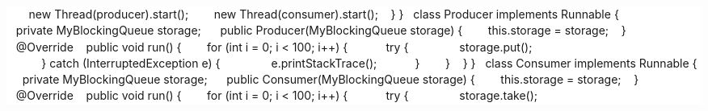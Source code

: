 &nbsp;&nbsp;&nbsp;&nbsp;&nbsp;&nbsp;&nbsp;<span class="hljs-keyword">new</span>&nbsp;Thread(producer).start();
&nbsp;&nbsp;&nbsp;&nbsp;&nbsp;&nbsp;&nbsp;<span class="hljs-keyword">new</span>&nbsp;Thread(consumer).start();
&nbsp;&nbsp;&nbsp;}
}
&nbsp;
<span class="hljs-class"><span class="hljs-keyword">class</span>&nbsp;<span class="hljs-title">Producer</span>&nbsp;<span class="hljs-keyword">implements</span>&nbsp;<span class="hljs-title">Runnable</span>&nbsp;</span>{
&nbsp;
&nbsp;&nbsp;&nbsp;<span class="hljs-keyword">private</span>&nbsp;MyBlockingQueue&nbsp;storage;
&nbsp;
&nbsp;&nbsp;&nbsp;<span class="hljs-function"><span class="hljs-keyword">public</span>&nbsp;<span class="hljs-title">Producer</span><span class="hljs-params">(MyBlockingQueue&nbsp;storage)</span>&nbsp;</span>{
&nbsp;&nbsp;&nbsp;&nbsp;&nbsp;&nbsp;&nbsp;<span class="hljs-keyword">this</span>.storage&nbsp;=&nbsp;storage;
&nbsp;&nbsp;&nbsp;}
&nbsp;
&nbsp;&nbsp;&nbsp;<span class="hljs-meta">@Override</span>
&nbsp;&nbsp;&nbsp;<span class="hljs-function"><span class="hljs-keyword">public</span>&nbsp;<span class="hljs-keyword">void</span>&nbsp;<span class="hljs-title">run</span><span class="hljs-params">()</span>&nbsp;</span>{
&nbsp;&nbsp;&nbsp;&nbsp;&nbsp;&nbsp;&nbsp;<span class="hljs-keyword">for</span>&nbsp;(<span class="hljs-keyword">int</span>&nbsp;i&nbsp;=&nbsp;<span class="hljs-number">0</span>;&nbsp;i&nbsp;&lt;&nbsp;<span class="hljs-number">100</span>;&nbsp;i++)&nbsp;{
&nbsp;&nbsp;&nbsp;&nbsp;&nbsp;&nbsp;&nbsp;&nbsp;&nbsp;&nbsp;&nbsp;<span class="hljs-keyword">try</span>&nbsp;{
&nbsp;&nbsp;&nbsp;&nbsp;&nbsp;&nbsp;&nbsp;&nbsp;&nbsp;&nbsp;&nbsp;&nbsp;&nbsp;&nbsp;&nbsp;storage.put();
&nbsp;&nbsp;&nbsp;&nbsp;&nbsp;&nbsp;&nbsp;&nbsp;&nbsp;&nbsp;&nbsp;}&nbsp;<span class="hljs-keyword">catch</span>&nbsp;(InterruptedException&nbsp;e)&nbsp;{
&nbsp;&nbsp;&nbsp;&nbsp;&nbsp;&nbsp;&nbsp;&nbsp;&nbsp;&nbsp;&nbsp;&nbsp;&nbsp;&nbsp;&nbsp;e.printStackTrace();
&nbsp;&nbsp;&nbsp;&nbsp;&nbsp;&nbsp;&nbsp;&nbsp;&nbsp;&nbsp;&nbsp;}
&nbsp;&nbsp;&nbsp;&nbsp;&nbsp;&nbsp;&nbsp;}
&nbsp;&nbsp;&nbsp;}
}
&nbsp;
<span class="hljs-class"><span class="hljs-keyword">class</span>&nbsp;<span class="hljs-title">Consumer</span>&nbsp;<span class="hljs-keyword">implements</span>&nbsp;<span class="hljs-title">Runnable</span>&nbsp;</span>{
&nbsp;
&nbsp;&nbsp;&nbsp;<span class="hljs-keyword">private</span>&nbsp;MyBlockingQueue&nbsp;storage;
&nbsp;
&nbsp;&nbsp;&nbsp;<span class="hljs-function"><span class="hljs-keyword">public</span>&nbsp;<span class="hljs-title">Consumer</span><span class="hljs-params">(MyBlockingQueue&nbsp;storage)</span>&nbsp;</span>{
&nbsp;&nbsp;&nbsp;&nbsp;&nbsp;&nbsp;&nbsp;<span class="hljs-keyword">this</span>.storage&nbsp;=&nbsp;storage;
&nbsp;&nbsp;&nbsp;}
&nbsp;
&nbsp;&nbsp;&nbsp;<span class="hljs-meta">@Override</span>
&nbsp;&nbsp;&nbsp;<span class="hljs-function"><span class="hljs-keyword">public</span>&nbsp;<span class="hljs-keyword">void</span>&nbsp;<span class="hljs-title">run</span><span class="hljs-params">()</span>&nbsp;</span>{
&nbsp;&nbsp;&nbsp;&nbsp;&nbsp;&nbsp;&nbsp;<span class="hljs-keyword">for</span>&nbsp;(<span class="hljs-keyword">int</span>&nbsp;i&nbsp;=&nbsp;<span class="hljs-number">0</span>;&nbsp;i&nbsp;&lt;&nbsp;<span class="hljs-number">100</span>;&nbsp;i++)&nbsp;{
&nbsp;&nbsp;&nbsp;&nbsp;&nbsp;&nbsp;&nbsp;&nbsp;&nbsp;&nbsp;&nbsp;<span class="hljs-keyword">try</span>&nbsp;{
&nbsp;&nbsp;&nbsp;&nbsp;&nbsp;&nbsp;&nbsp;&nbsp;&nbsp;&nbsp;&nbsp;&nbsp;&nbsp;&nbsp;&nbsp;storage.take();